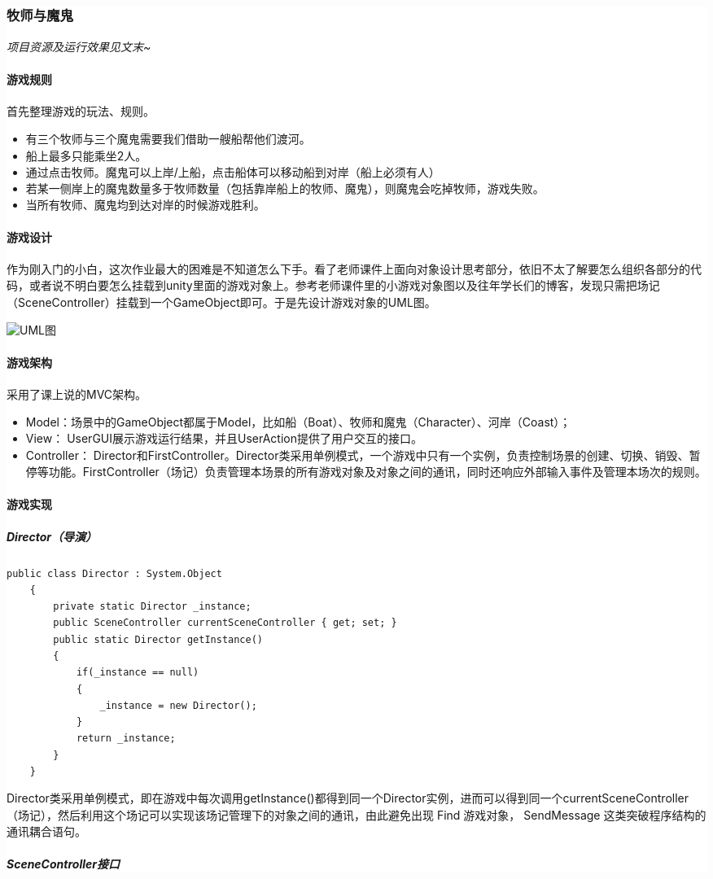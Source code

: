 
### 牧师与魔鬼

*项目资源及运行效果见文末~*

#### 游戏规则

首先整理游戏的玩法、规则。

 -  有三个牧师与三个魔鬼需要我们借助一艘船帮他们渡河。
 -  船上最多只能乘坐2人。
 -  通过点击牧师。魔鬼可以上岸/上船，点击船体可以移动船到对岸（船上必须有人）
 -  若某一侧岸上的魔鬼数量多于牧师数量（包括靠岸船上的牧师、魔鬼），则魔鬼会吃掉牧师，游戏失败。
 -  当所有牧师、魔鬼均到达对岸的时候游戏胜利。

#### 游戏设计

作为刚入门的小白，这次作业最大的困难是不知道怎么下手。看了老师课件上面向对象设计思考部分，依旧不太了解要怎么组织各部分的代码，或者说不明白要怎么挂载到unity里面的游戏对象上。参考老师课件里的小游戏对象图以及往年学长们的博客，发现只需把场记（SceneController）挂载到一个GameObject即可。于是先设计游戏对象的UML图。

![UML图](https://img-blog.csdn.net/201804011834497?watermark/2/text/aHR0cHM6Ly9ibG9nLmNzZG4ubmV0L2JranM2MjY=/font/5a6L5L2T/fontsize/400/fill/I0JBQkFCMA==/dissolve/70)

#### 游戏架构

采用了课上说的MVC架构。

 -  Model：场景中的GameObject都属于Model，比如船（Boat）、牧师和魔鬼（Character）、河岸（Coast）；
 -  View： UserGUI展示游戏运行结果，并且UserAction提供了用户交互的接口。
 -  Controller： Director和FirstController。Director类采用单例模式，一个游戏中只有一个实例，负责控制场景的创建、切换、销毁、暂停等功能。FirstController（场记）负责管理本场景的所有游戏对象及对象之间的通讯，同时还响应外部输入事件及管理本场次的规则。

#### 游戏实现

##### Director（导演）

```
public class Director : System.Object
    {
        private static Director _instance;
        public SceneController currentSceneController { get; set; }
        public static Director getInstance()
        {
            if(_instance == null)
            {
                _instance = new Director();
            }
            return _instance;
        }
    }
```

Director类采用单例模式，即在游戏中每次调用getInstance()都得到同一个Director实例，进而可以得到同一个currentSceneController （场记），然后利用这个场记可以实现该场记管理下的对象之间的通讯，由此避免出现 Find 游戏对象， SendMessage 这类突破程序结构的通讯耦合语句。

##### SceneController接口
